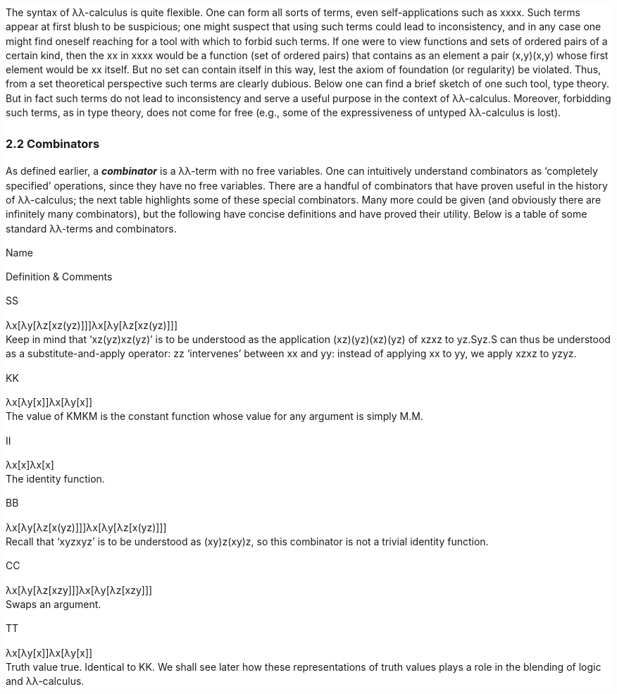 The syntax of λλ\-calculus is quite flexible. One can form all sorts of terms, even self-applications such as xxxx. Such terms appear at first blush to be suspicious; one might suspect that using such terms could lead to inconsistency, and in any case one might find oneself reaching for a tool with which to forbid such terms. If one were to view functions and sets of ordered pairs of a certain kind, then the xx in xxxx would be a function (set of ordered pairs) that contains as an element a pair (x,y)(x,y) whose first element would be xx itself. But no set can contain itself in this way, lest the axiom of foundation (or regularity) be violated. Thus, from a set theoretical perspective such terms are clearly dubious. Below one can find a brief sketch of one such tool, type theory. But in fact such terms do not lead to inconsistency and serve a useful purpose in the context of λλ\-calculus. Moreover, forbidding such terms, as in type theory, does not come for free (e.g., some of the expressiveness of untyped λλ\-calculus is lost).

### 2.2 Combinators

As defined earlier, a __*combinator*__ is a λλ\-term with no free variables. One can intuitively understand combinators as ‘completely specified’ operations, since they have no free variables. There are a handful of combinators that have proven useful in the history of λλ\-calculus; the next table highlights some of these special combinators. Many more could be given (and obviously there are infinitely many combinators), but the following have concise definitions and have proved their utility. Below is a table of some standard λλ\-terms and combinators.

Name

Definition & Comments

SS

λx\[λy\[λz\[xz(yz)\]\]\]λx\[λy\[λz\[xz(yz)\]\]\]  
Keep in mind that ‘xz(yz)xz(yz)’ is to be understood as the application (xz)(yz)(xz)(yz) of xzxz to yz.Syz.S can thus be understood as a substitute-and-apply operator: zz ‘intervenes’ between xx and yy: instead of applying xx to yy, we apply xzxz to yzyz.

KK

λx\[λy\[x\]\]λx\[λy\[x\]\]  
The value of KMKM is the constant function whose value for any argument is simply M.M.

II

λx\[x\]λx\[x\]  
The identity function.

BB

λx\[λy\[λz\[x(yz)\]\]\]λx\[λy\[λz\[x(yz)\]\]\]  
Recall that ‘xyzxyz’ is to be understood as (xy)z(xy)z, so this combinator is not a trivial identity function.

CC

λx\[λy\[λz\[xzy\]\]\]λx\[λy\[λz\[xzy\]\]\]  
Swaps an argument.

TT

λx\[λy\[x\]\]λx\[λy\[x\]\]  
Truth value true. Identical to KK. We shall see later how these representations of truth values plays a role in the blending of logic and λλ\-calculus.


[1]: https://plato.stanford.edu/entries/lambda-calculus/#SemLCal
[2]: https://plato.stanford.edu/entries/lambda-calculus/#Relations
[3]: https://plato.stanford.edu/entries/lambda-calculus/#LThe
[4]: https://plato.stanford.edu/entries/lambda-calculus/notes.html#note-1
[5]: https://plato.stanford.edu/entries/lambda-calculus/notes.html#note-2
[6]: https://plato.stanford.edu/entries/logic-combinatory/
[7]: https://plato.stanford.edu/entries/lambda-calculus/notes.html#note-3
[8]: https://plato.stanford.edu/entries/curry-paradox/
[9]: https://plato.stanford.edu/entries/lambda-calculus/#beta-reduction-sequence-example-3
[10]: https://plato.stanford.edu/entries/lambda-calculus/#beta-reduction-sequence-example-4
[11]: https://plato.stanford.edu/entries/lambda-calculus/#AddTyp
[12]: https://plato.stanford.edu/entries/lambda-calculus/#TypedLambda
[13]: https://plato.stanford.edu/entries/logic-combinatory/
[14]: https://plato.stanford.edu/entries/lambda-calculus/notes.html#note-4
[15]: https://plato.stanford.edu/entries/type-theory/
[16]: https://plato.stanford.edu/entries/type-theory-church/
[17]: https://plato.stanford.edu/entries/lambda-calculus/#combinator-table
[18]: https://plato.stanford.edu/entries/lambda-calculus/#Computing
[19]: https://plato.stanford.edu/entries/type-theory/
[20]: https://plato.stanford.edu/entries/lambda-calculus/notes.html#note-5
[21]: https://plato.stanford.edu/entries/lambda-calculus/notes.html#note-6
[22]: https://plato.stanford.edu/entries/lambda-calculus/recursive-functions.html
[23]: https://plato.stanford.edu/entries/lambda-calculus/#Non-Extensionality